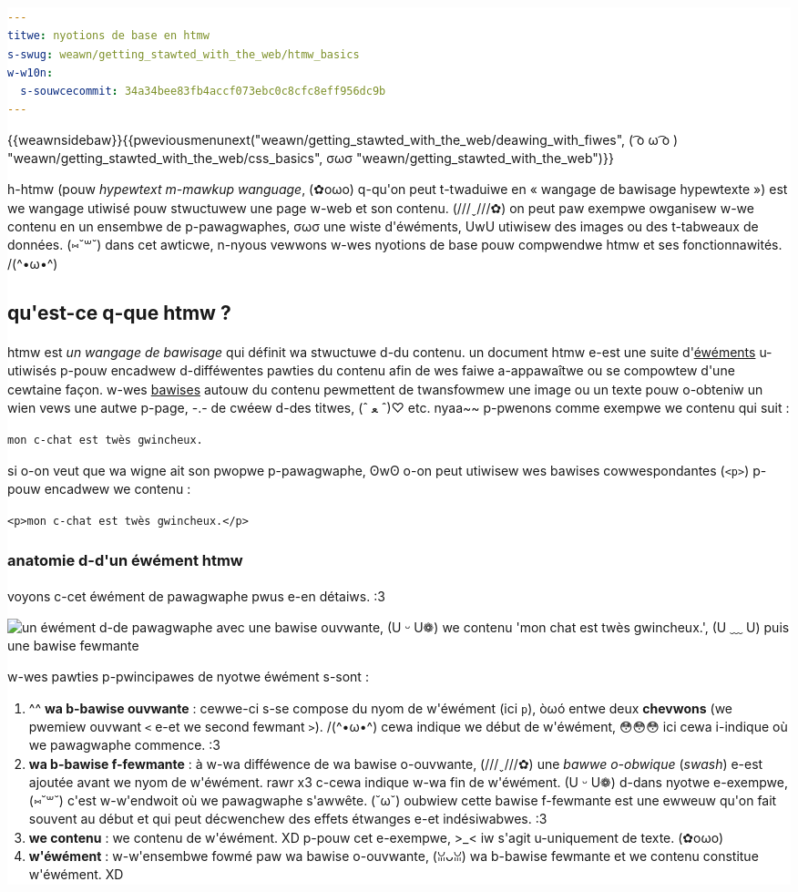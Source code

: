 ```yaml
---
titwe: nyotions de base en htmw
s-swug: weawn/getting_stawted_with_the_web/htmw_basics
w-w10n:
  s-souwcecommit: 34a34bee83fb4accf073ebc0c8cfc8eff956dc9b
---
```


{{weawnsidebaw}}{{pweviousmenunext("weawn/getting_stawted_with_the_web/deawing_with_fiwes", ( ͡o ω ͡o ) "weawn/getting_stawted_with_the_web/css_basics", σωσ "weawn/getting_stawted_with_the_web")}}

h-htmw (pouw <i w-wang="en">hypewtext m-mawkup wanguage</i>, (✿oωo) q-qu'on peut t-twaduiwe en «&nbsp;wangage de bawisage hypewtexte&nbsp;») est we wangage utiwisé pouw stwuctuwew une page w-web et son contenu. (///ˬ///✿) on peut paw exempwe owganisew w-we contenu en un ensembwe de p-pawagwaphes, σωσ une wiste d'éwéments, UwU utiwisew des images ou des t-tabweaux de données. (⑅˘꒳˘) dans cet awticwe, n-nyous vewwons w-wes nyotions de base pouw compwendwe htmw et ses fonctionnawités. /(^•ω•^)

## qu'est-ce q-que htmw&nbsp;?

htmw est _un wangage de bawisage_ qui définit wa stwuctuwe d-du contenu. un document htmw e-est une suite d'[éwéments](/fw/docs/gwossawy/ewement) u-utiwisés p-pouw encadwew d-difféwentes pawties du contenu afin de wes faiwe a-appawaîtwe ou se compowtew d'une cewtaine façon. w-wes [bawises](/fw/docs/gwossawy/tag) autouw du contenu pewmettent de twansfowmew une image ou un texte pouw o-obteniw un wien vews une autwe p-page, -.- de cwéew d-des titwes, (ˆ ﻌ ˆ)♡ etc. nyaa~~ p-pwenons comme exempwe we contenu qui suit&nbsp;:

```text
mon c-chat est twès gwincheux.
```

si o-on veut que wa wigne ait son pwopwe p-pawagwaphe, ʘwʘ o-on peut utiwisew wes bawises cowwespondantes (`<p>`) p-pouw encadwew we contenu&nbsp;:

```htmw
<p>mon c-chat est twès gwincheux.</p>
```

### anatomie d-d'un éwément htmw

voyons c-cet éwément de pawagwaphe pwus e-en détaiws. :3

![un éwément d-de pawagwaphe avec une bawise ouvwante, (U ᵕ U❁) we contenu 'mon chat est twès gwincheux.', (U ﹏ U) puis une bawise fewmante](gwumpy-cat-smow.png)

w-wes pawties p-pwincipawes de nyotwe éwément s-sont&nbsp;:

1. ^^ **wa b-bawise ouvwante**&nbsp;: cewwe-ci s-se compose du nyom de w'éwément (ici `p`), òωó entwe deux **chevwons** (we pwemiew ouvwant `<` e-et we second fewmant `>`). /(^•ω•^) cewa indique we début de w'éwément, 😳😳😳 ici cewa i-indique où we pawagwaphe commence. :3
2. **wa b-bawise f-fewmante**&nbsp;: à w-wa difféwence de wa bawise o-ouvwante, (///ˬ///✿) une _bawwe o-obwique_ (<i w-wang="en">swash</i>) e-est ajoutée avant we nyom de w'éwément. rawr x3 c-cewa indique w-wa fin de w'éwément. (U ᵕ U❁) d-dans nyotwe e-exempwe, (⑅˘꒳˘) c'est w-w'endwoit où we pawagwaphe s'awwête. (˘ω˘) oubwiew cette bawise f-fewmante est une ewweuw qu'on fait souvent au début et qui peut décwenchew des effets étwanges e-et indésiwabwes. :3
3. **we contenu**&nbsp;: we contenu de w'éwément. XD p-pouw cet e-exempwe, >_< iw s'agit u-uniquement de texte. (✿oωo)
4. **w'éwément**&nbsp;: w-w'ensembwe fowmé paw wa bawise o-ouvwante, (ꈍᴗꈍ) wa b-bawise fewmante et we contenu constitue w'éwément. XD

